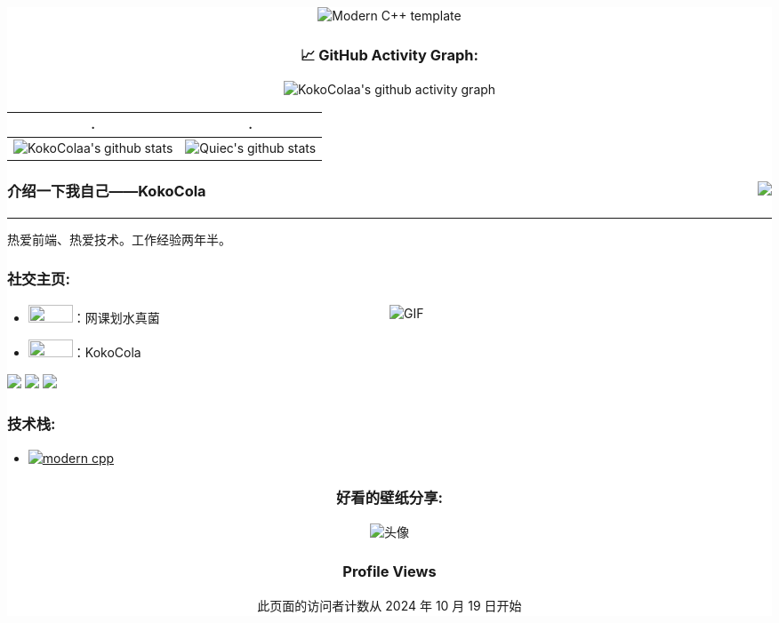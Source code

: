 <div id="title" align=center>


![Modern C++ template][github-sub-title:img]

### 📈 GitHub Activity Graph:


![KokoColaa's github activity graph](https://raw.githubusercontent.com/BEPb/BEPb/output/github-contribution-grid-snake.svg)

| .                                                                                                                                       | .                                                                                                                         |
|-----------------------------------------------------------------------------------------------------------------------------------------|---------------------------------------------------------------------------------------------------------------------------|
| ![KokoColaa's github stats](https://github-readme-stats.vercel.app/api?username=KokoColaa&show_icons=true&theme=radical&include_all_commits=true) | ![Quiec's github stats](https://github-readme-stats.vercel.app/api/top-langs/?username=KokoColaa&theme=radical&layout=compact) |

<div id="title" align=left>

<img align="right" src="https://count.getloli.com/get/@KokoColaa.github.readme">

### 介绍一下我自己——KokoCola
---

热爱前端、热爱技术。工作经验两年半。

### 社交主页:
<img align="right" alt="GIF" src="./images/code.gif" width="430" height="100%" />

-   <a href="https://space.bilibili.com/645941441?spm_id_from=333.1007.0.0"><code><img height="20" width="50" src="./images/bilibili.png"></code></a>：网课划水真菌

-   <a href="https://www.douyin.com/user/self?from_tab_name=main"><code><img height="20" width="50" src="./images/dy.png"></code></a>：KokoCola

![](https://img.shields.io/badge/讨厌-学习-yellow) 
![](https://img.shields.io/badge/性格-开朗-red) 
![](https://img.shields.io/badge/爱好-二次元-red)

### 技术栈:

- [![modern cpp](https://img.shields.io/badge/code-Modern%20C++-blue)](https://learn.microsoft.com/zh-cn/cpp/cpp/welcome-back-to-cpp-modern-cpp) 

</div>

### 好看的壁纸分享:

![头像](image/头像.jpg)

### Profile Views
此页面的访问者计数从 2024 年 10 月 19 日开始

[github-sub-title:img]: https://readme-typing-svg.herokuapp.com?font=Segoe+Script&center=true&lines=KokoCola.

